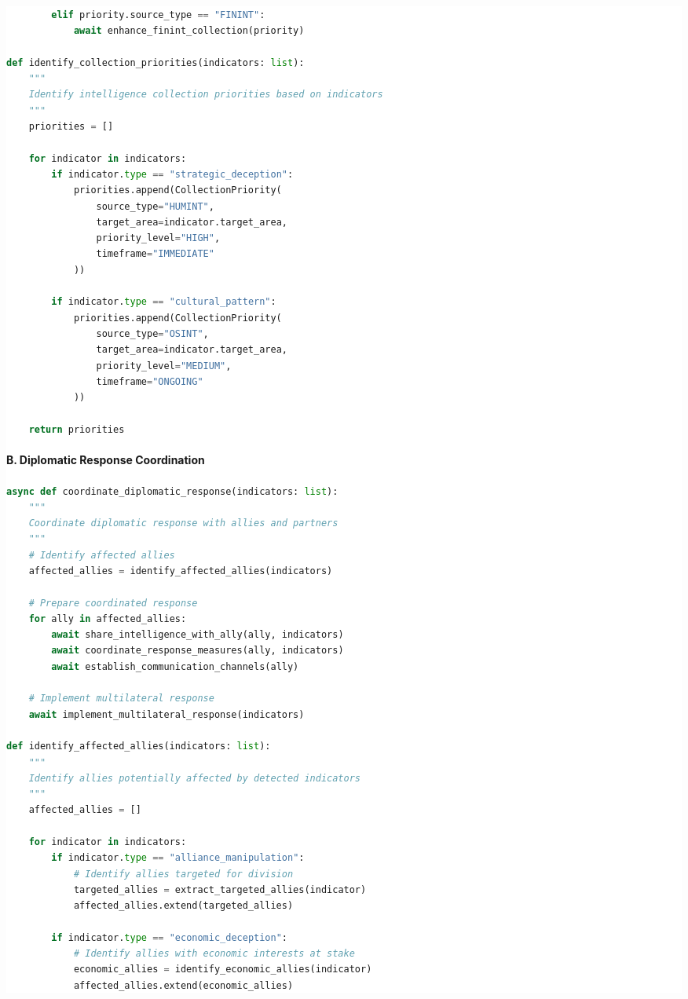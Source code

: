 ```python
        elif priority.source_type == "FININT":
            await enhance_finint_collection(priority)

def identify_collection_priorities(indicators: list):
    """
    Identify intelligence collection priorities based on indicators
    """
    priorities = []
    
    for indicator in indicators:
        if indicator.type == "strategic_deception":
            priorities.append(CollectionPriority(
                source_type="HUMINT",
                target_area=indicator.target_area,
                priority_level="HIGH",
                timeframe="IMMEDIATE"
            ))
        
        if indicator.type == "cultural_pattern":
            priorities.append(CollectionPriority(
                source_type="OSINT",
                target_area=indicator.target_area,
                priority_level="MEDIUM",
                timeframe="ONGOING"
            ))
    
    return priorities
```

#### B. Diplomatic Response Coordination
```python
async def coordinate_diplomatic_response(indicators: list):
    """
    Coordinate diplomatic response with allies and partners
    """
    # Identify affected allies
    affected_allies = identify_affected_allies(indicators)
    
    # Prepare coordinated response
    for ally in affected_allies:
        await share_intelligence_with_ally(ally, indicators)
        await coordinate_response_measures(ally, indicators)
        await establish_communication_channels(ally)
    
    # Implement multilateral response
    await implement_multilateral_response(indicators)

def identify_affected_allies(indicators: list):
    """
    Identify allies potentially affected by detected indicators
    """
    affected_allies = []
    
    for indicator in indicators:
        if indicator.type == "alliance_manipulation":
            # Identify allies targeted for division
            targeted_allies = extract_targeted_allies(indicator)
            affected_allies.extend(targeted_allies)
        
        if indicator.type == "economic_deception":
            # Identify allies with economic interests at stake
            economic_allies = identify_economic_allies(indicator)
            affected_allies.extend(economic_allies)
```